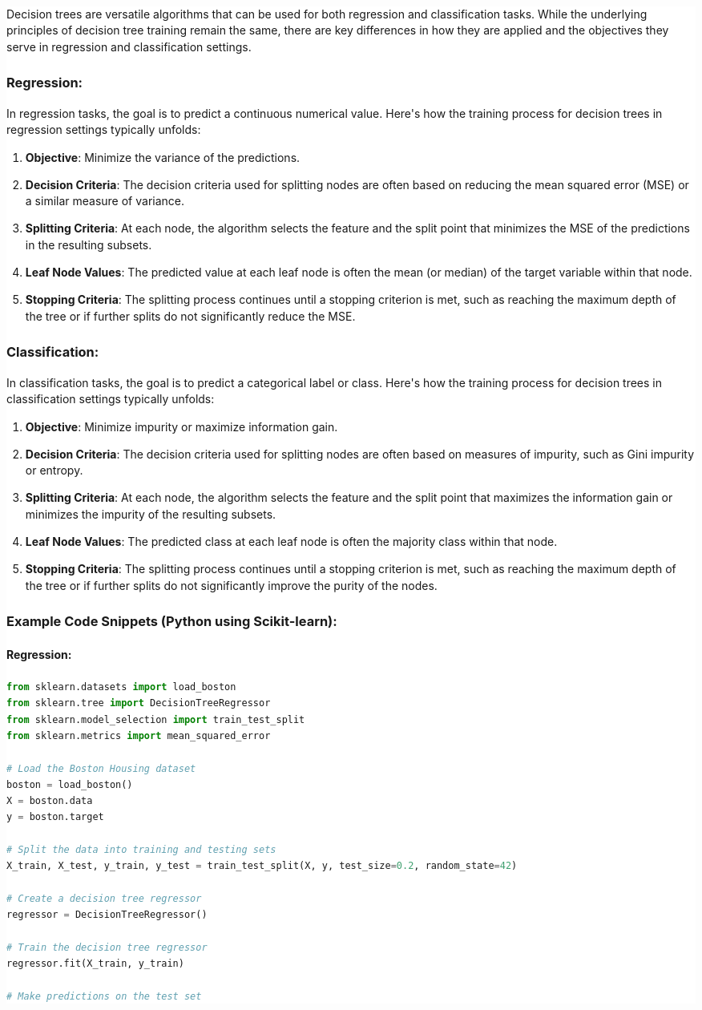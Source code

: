 Decision trees are versatile algorithms that can be used for both regression and classification tasks. While the underlying principles of decision tree training remain the same, there are key differences in how they are applied and the objectives they serve in regression and classification settings.

### Regression:

In regression tasks, the goal is to predict a continuous numerical value. Here's how the training process for decision trees in regression settings typically unfolds:

1. **Objective**: Minimize the variance of the predictions.
   
2. **Decision Criteria**: The decision criteria used for splitting nodes are often based on reducing the mean squared error (MSE) or a similar measure of variance.
   
3. **Splitting Criteria**: At each node, the algorithm selects the feature and the split point that minimizes the MSE of the predictions in the resulting subsets.
   
4. **Leaf Node Values**: The predicted value at each leaf node is often the mean (or median) of the target variable within that node.
   
5. **Stopping Criteria**: The splitting process continues until a stopping criterion is met, such as reaching the maximum depth of the tree or if further splits do not significantly reduce the MSE.

### Classification:

In classification tasks, the goal is to predict a categorical label or class. Here's how the training process for decision trees in classification settings typically unfolds:

1. **Objective**: Minimize impurity or maximize information gain.
   
2. **Decision Criteria**: The decision criteria used for splitting nodes are often based on measures of impurity, such as Gini impurity or entropy.
   
3. **Splitting Criteria**: At each node, the algorithm selects the feature and the split point that maximizes the information gain or minimizes the impurity of the resulting subsets.
   
4. **Leaf Node Values**: The predicted class at each leaf node is often the majority class within that node.
   
5. **Stopping Criteria**: The splitting process continues until a stopping criterion is met, such as reaching the maximum depth of the tree or if further splits do not significantly improve the purity of the nodes.

### Example Code Snippets (Python using Scikit-learn):

#### Regression:
```python
from sklearn.datasets import load_boston
from sklearn.tree import DecisionTreeRegressor
from sklearn.model_selection import train_test_split
from sklearn.metrics import mean_squared_error

# Load the Boston Housing dataset
boston = load_boston()
X = boston.data
y = boston.target

# Split the data into training and testing sets
X_train, X_test, y_train, y_test = train_test_split(X, y, test_size=0.2, random_state=42)

# Create a decision tree regressor
regressor = DecisionTreeRegressor()

# Train the decision tree regressor
regressor.fit(X_train, y_train)

# Make predictions on the test set
```